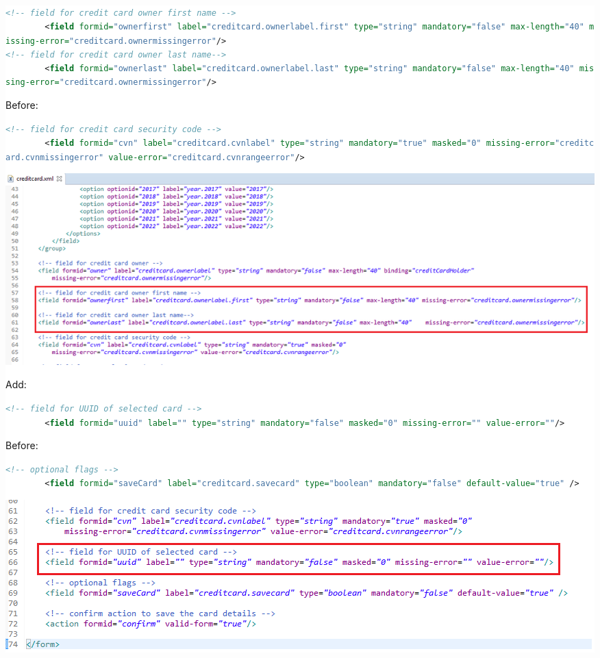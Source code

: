 ```xml
<!-- field for credit card owner first name --> 
		<field formid="ownerfirst" label="creditcard.ownerlabel.first" type="string" mandatory="false" max-length="40" missing-error="creditcard.ownermissingerror"/> 
<!-- field for credit card owner last name--> 
		<field formid="ownerlast" label="creditcard.ownerlabel.last" type="string" mandatory="false" max-length="40" missing-error="creditcard.ownermissingerror"/> 
```

Before:

```xml
<!-- field for credit card security code --> 
		<field formid="cvn" label="creditcard.cvnlabel" type="string" mandatory="true" masked="0" missing-error="creditcard.cvnmissingerror" value-error="creditcard.cvnrangeerror"/>
```

![](images/image23.png)

Add:

```xml
<!-- field for UUID of selected card --> 
		<field formid="uuid" label="" type="string" mandatory="false" masked="0" missing-error="" value-error=""/> 
```

Before:

```xml
<!-- optional flags --> 
		<field formid="saveCard" label="creditcard.savecard" type="boolean" mandatory="false" default-value="true" />
```

![](images/image24.png)
